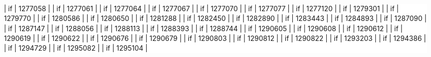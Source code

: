 | if | 1277058 |
| if | 1277061 |
| if | 1277064 |
| if | 1277067 |
| if | 1277070 |
| if | 1277077 |
| if | 1277120 |
| if | 1279301 |
| if | 1279770 |
| if | 1280586 |
| if | 1280650 |
| if | 1281288 |
| if | 1282450 |
| if | 1282890 |
| if | 1283443 |
| if | 1284893 |
| if | 1287090 |
| if | 1287147 |
| if | 1288056 |
| if | 1288113 |
| if | 1288393 |
| if | 1288744 |
| if | 1290605 |
| if | 1290608 |
| if | 1290612 |
| if | 1290619 |
| if | 1290622 |
| if | 1290676 |
| if | 1290679 |
| if | 1290803 |
| if | 1290812 |
| if | 1290822 |
| if | 1293203 |
| if | 1294386 |
| if | 1294729 |
| if | 1295082 |
| if | 1295104 |
